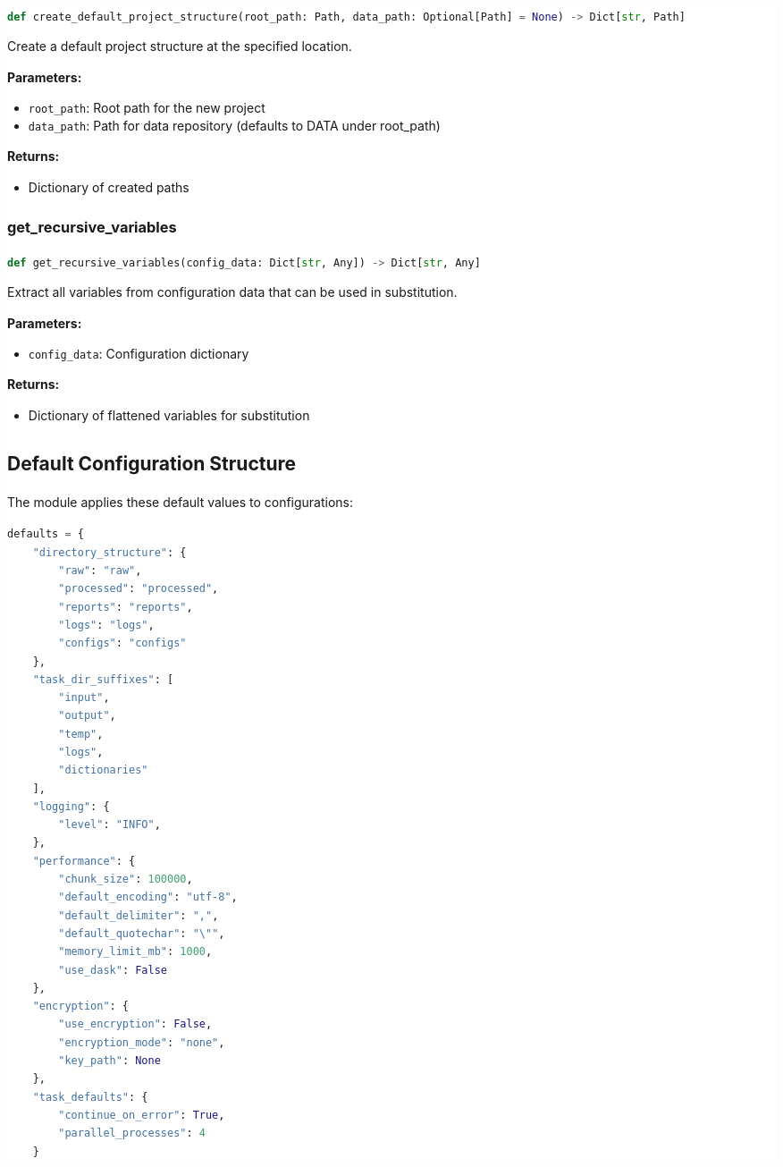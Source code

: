 ```python
def create_default_project_structure(root_path: Path, data_path: Optional[Path] = None) -> Dict[str, Path]
```

Create a default project structure at the specified location.

**Parameters:**
- `root_path`: Root path for the new project
- `data_path`: Path for data repository (defaults to DATA under root_path)

**Returns:**
- Dictionary of created paths

### get_recursive_variables

```python
def get_recursive_variables(config_data: Dict[str, Any]) -> Dict[str, Any]
```

Extract all variables from configuration data that can be used in substitution.

**Parameters:**
- `config_data`: Configuration dictionary

**Returns:**
- Dictionary of flattened variables for substitution

## Default Configuration Structure

The module applies these default values to configurations:

```python
defaults = {
    "directory_structure": {
        "raw": "raw",
        "processed": "processed",
        "reports": "reports",
        "logs": "logs",
        "configs": "configs"
    },
    "task_dir_suffixes": [
        "input",
        "output",
        "temp",
        "logs",
        "dictionaries"
    ],
    "logging": {
        "level": "INFO",
    },
    "performance": {
        "chunk_size": 100000,
        "default_encoding": "utf-8",
        "default_delimiter": ",",
        "default_quotechar": "\"",
        "memory_limit_mb": 1000,
        "use_dask": False
    },
    "encryption": {
        "use_encryption": False,
        "encryption_mode": "none",
        "key_path": None
    },
    "task_defaults": {
        "continue_on_error": True,
        "parallel_processes": 4
    }
```